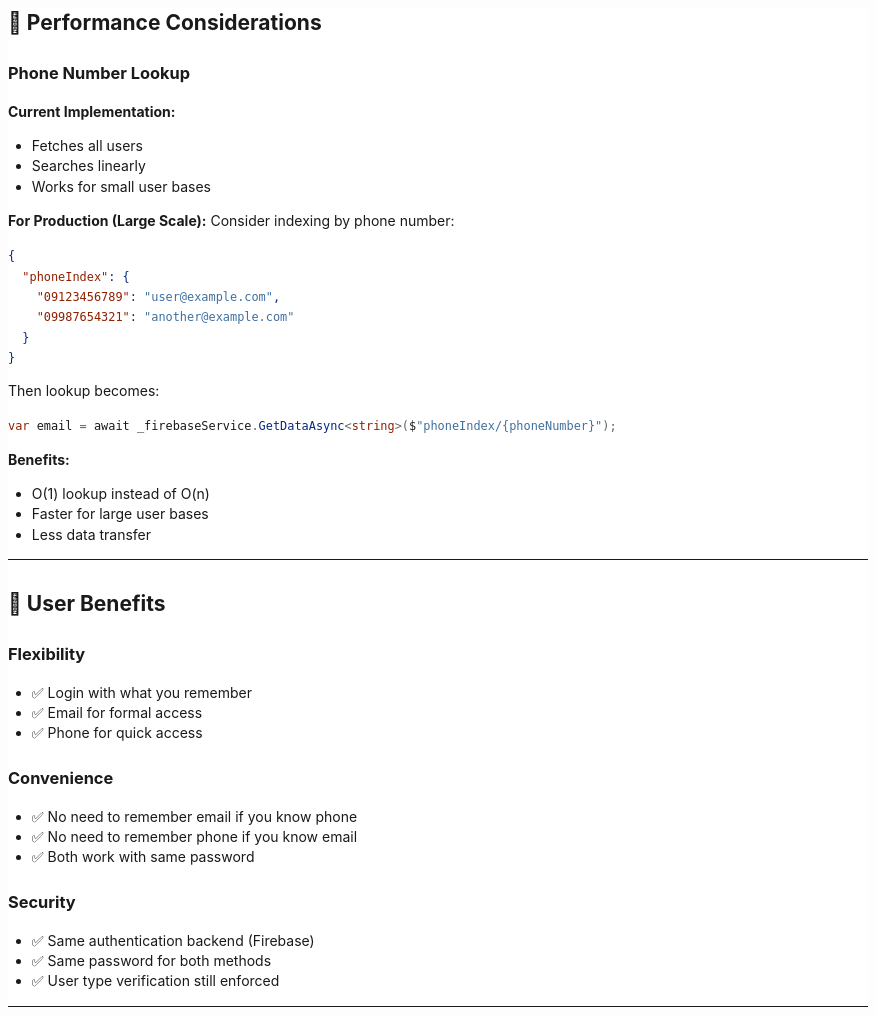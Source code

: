 
## 🚀 Performance Considerations

### Phone Number Lookup

**Current Implementation:**
- Fetches all users
- Searches linearly
- Works for small user bases

**For Production (Large Scale):**
Consider indexing by phone number:

```json
{
  "phoneIndex": {
    "09123456789": "user@example.com",
    "09987654321": "another@example.com"
  }
}
```

Then lookup becomes:
```csharp
var email = await _firebaseService.GetDataAsync<string>($"phoneIndex/{phoneNumber}");
```

**Benefits:**
- O(1) lookup instead of O(n)
- Faster for large user bases
- Less data transfer

---

## 📱 User Benefits

### Flexibility
- ✅ Login with what you remember
- ✅ Email for formal access
- ✅ Phone for quick access

### Convenience
- ✅ No need to remember email if you know phone
- ✅ No need to remember phone if you know email
- ✅ Both work with same password

### Security
- ✅ Same authentication backend (Firebase)
- ✅ Same password for both methods
- ✅ User type verification still enforced

---
